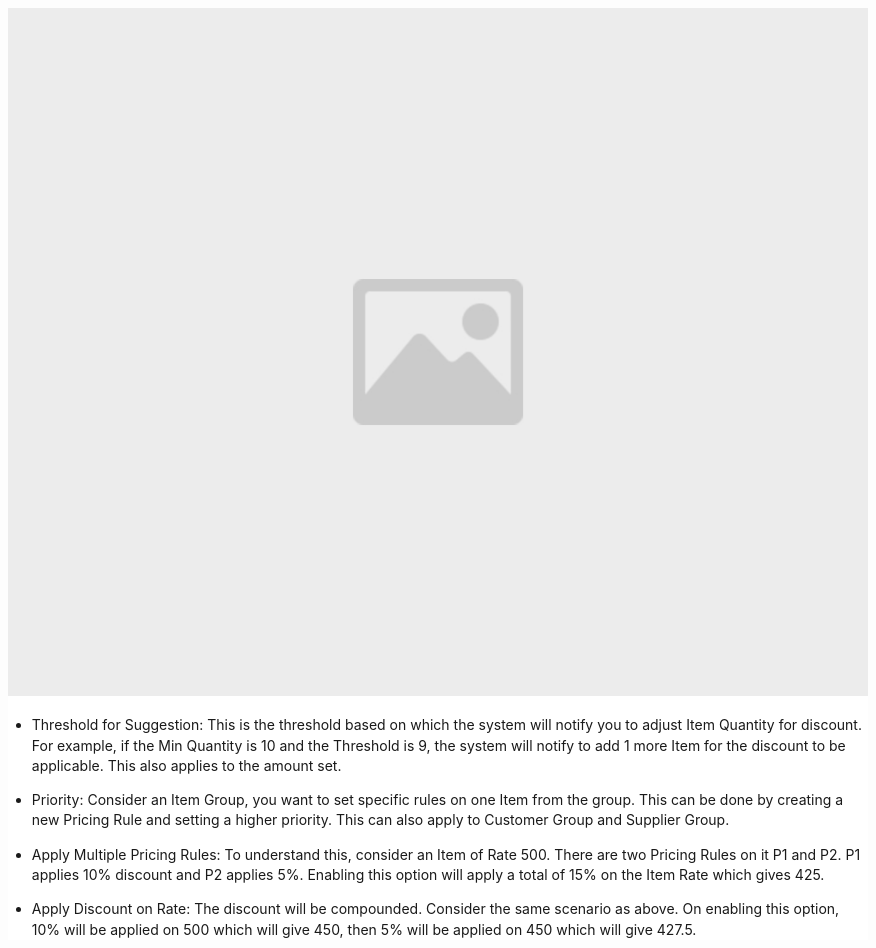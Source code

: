 ![image](images/image.jpg)

- Threshold for Suggestion: This is the threshold based on which the system will notify you to adjust Item Quantity for discount. For example, if the Min Quantity is 10 and the Threshold is 9, the system will notify to add 1 more Item for the discount to be applicable. This also applies to the amount set.

- Priority: Consider an Item Group, you want to set specific rules on one Item from the group. This can be done by creating a new Pricing Rule and setting a higher priority. This can also apply to Customer Group and Supplier Group.

- Apply Multiple Pricing Rules: To understand this, consider an Item of Rate 500. There are two Pricing Rules on it P1 and P2. P1 applies 10% discount and P2 applies 5%. Enabling this option will apply a total of 15% on the Item Rate which gives 425.

- Apply Discount on Rate: The discount will be compounded. Consider the same scenario as above. On enabling this option, 10% will be applied on 500 which will give 450, then 5% will be applied on 450 which will give 427.5.
